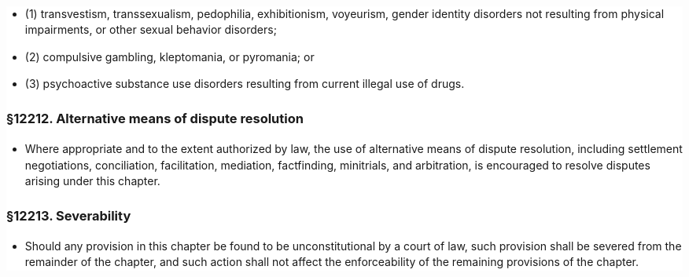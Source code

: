   * (1) transvestism, transsexualism, pedophilia, exhibitionism, voyeurism, gender identity disorders not resulting from physical impairments, or other sexual behavior disorders;

  * (2) compulsive gambling, kleptomania, or pyromania; or

  * (3) psychoactive substance use disorders resulting from current illegal use of drugs.

### §12212. Alternative means of dispute resolution
* Where appropriate and to the extent authorized by law, the use of alternative means of dispute resolution, including settlement negotiations, conciliation, facilitation, mediation, factfinding, minitrials, and arbitration, is encouraged to resolve disputes arising under this chapter.

### §12213. Severability
* Should any provision in this chapter be found to be unconstitutional by a court of law, such provision shall be severed from the remainder of the chapter, and such action shall not affect the enforceability of the remaining provisions of the chapter.